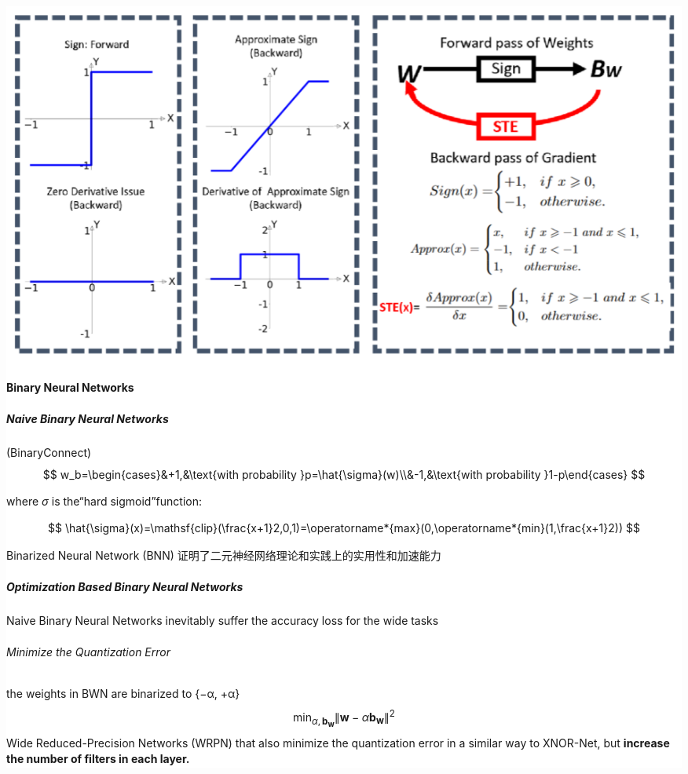 ![fig2](https://github.com/hamingsi/papers_notes/raw/9611d80c7551d5b405a0b8b40cd8835e3299206a/pictures/BNN/fig2.png)

#### Binary Neural Networks

##### Naive Binary Neural Networks

(BinaryConnect)
$$
w_b=\begin{cases}&+1,&\text{with probability }p=\hat{\sigma}(w)\\&-1,&\text{with probability }1-p\end{cases}
$$

where $\sigma$ is the“hard sigmoid”function:

$$
\hat{\sigma}(x)=\mathsf{clip}(\frac{x+1}2,0,1)=\operatorname*{max}(0,\operatorname*{min}(1,\frac{x+1}2))
$$

Binarized Neural Network (BNN) 证明了二元神经网络理论和实践上的实用性和加速能力

##### Optimization Based Binary Neural Networks

Naive Binary Neural Networks inevitably suffer the accuracy loss for the wide tasks

###### Minimize the Quantization Error

the weights in BWN are binarized to {−α, +α}
$$
\min_{\alpha,\mathbf{b_{w}}}\|\mathbf{w}-\alpha\mathbf{b_{w}}\|^{2}
$$
Wide Reduced-Precision Networks (WRPN)  that also minimize the quantization error in a similar way to XNOR-Net, but **increase the number of filters in each layer.**
